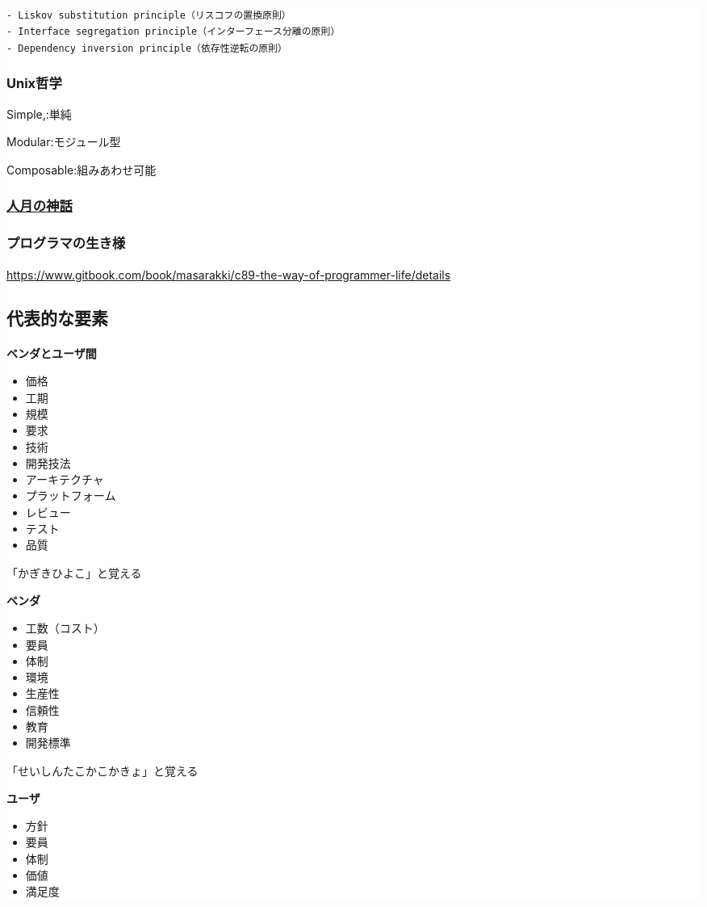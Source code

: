     - Liskov substitution principle（リスコフの置換原則）
    - Interface segregation principle（インターフェース分離の原則）
    - Dependency inversion principle（依存性逆転の原則）


### Unix哲学

Simple,:単純

Modular:モジュール型

Composable:組みあわせ可能


### [人月の神話](人月の神話.md)

### プログラマの生き様

https://www.gitbook.com/book/masarakki/c89-the-way-of-programmer-life/details


## 代表的な要素

**ベンダとユーザ間**

* 価格
* 工期
* 規模
* 要求
* 技術
* 開発技法
* アーキテクチャ
* プラットフォーム
* レビュー
* テスト
* 品質

「かぎきひよこ」と覚える


**ベンダ**

* 工数（コスト）
* 要員
* 体制
* 環境
* 生産性
* 信頼性
* 教育
* 開発標準

「せいしんたこかこかきょ」と覚える


**ユーザ**

* 方針
* 要員
* 体制
* 価値
* 満足度
